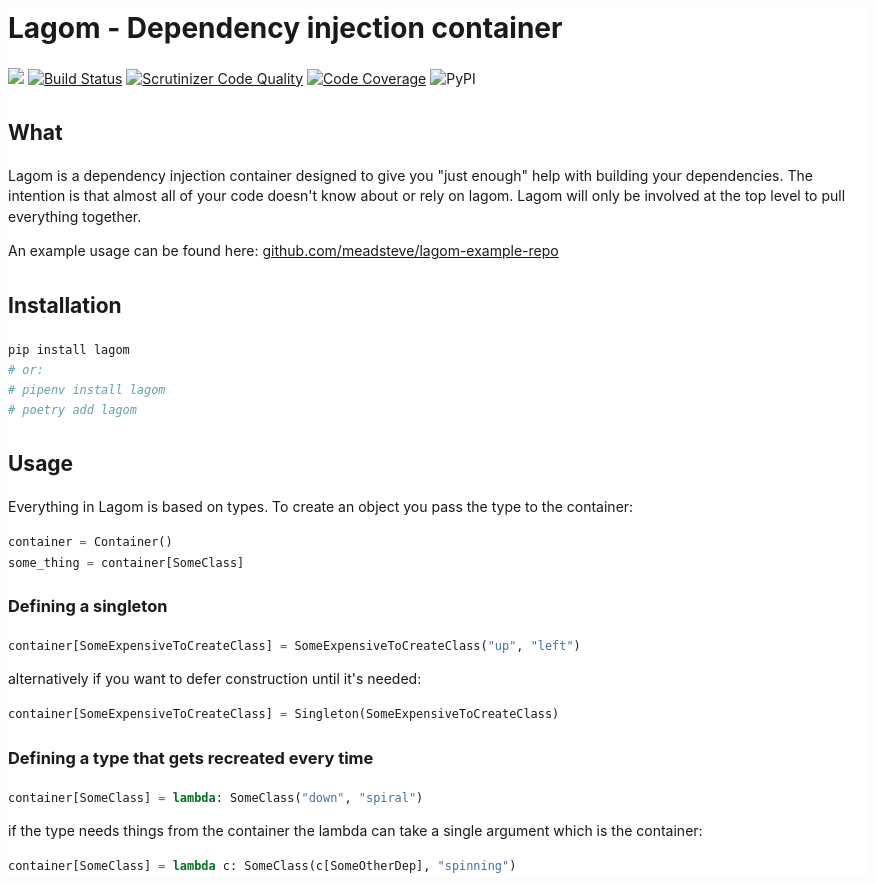 # Lagom - Dependency injection container
[![](https://img.shields.io/pypi/pyversions/lagom.svg)](https://pypi.org/pypi/lagom/)
[![Build Status](https://travis-ci.org/meadsteve/lagom.svg?branch=master)](https://travis-ci.org/meadsteve/lagom)
[![Scrutinizer Code Quality](https://scrutinizer-ci.com/g/meadsteve/lagom/badges/quality-score.png?b=master)](https://scrutinizer-ci.com/g/meadsteve/lagom/?branch=master)
[![Code Coverage](https://scrutinizer-ci.com/g/meadsteve/lagom/badges/coverage.png?b=master)](https://scrutinizer-ci.com/g/meadsteve/lagom/?branch=master)
![PyPI](https://img.shields.io/pypi/v/lagom.svg?style=plastic)

## What
Lagom is a dependency injection container designed to give you "just enough"
help with building your dependencies. The intention is that almost
all of your code doesn't know about or rely on lagom. Lagom will
only be involved at the top level to pull everything together.

An example usage can be found here: [github.com/meadsteve/lagom-example-repo](https://github.com/meadsteve/lagom-example-repo)

## Installation
```bash
pip install lagom
# or: 
# pipenv install lagom
# poetry add lagom
```
## Usage
Everything in Lagom is based on types. To create an object
you pass the type to the container:
```python
container = Container()
some_thing = container[SomeClass]
```

### Defining a singleton
```python
container[SomeExpensiveToCreateClass] = SomeExpensiveToCreateClass("up", "left")
```
alternatively if you want to defer construction until it's needed:
```python
container[SomeExpensiveToCreateClass] = Singleton(SomeExpensiveToCreateClass)
```


### Defining a type that gets recreated every time
```python
container[SomeClass] = lambda: SomeClass("down", "spiral")
```
if the type needs things from the container the lambda can take a
single argument which is the container:
```python
container[SomeClass] = lambda c: SomeClass(c[SomeOtherDep], "spinning")
```
